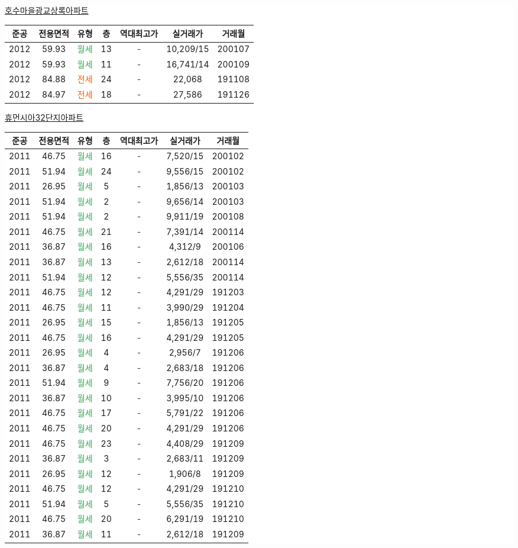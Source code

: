 
[호수마을광교상록아파트](https://search.naver.com/search.naver?query=%EA%B2%BD%EA%B8%B0%EB%8F%84+%EC%88%98%EC%9B%90%EC%8B%9C+%EC%98%81%ED%86%B5%EA%B5%AC+%ED%95%98%EB%8F%99+%ED%98%B8%EC%88%98%EB%A7%88%EC%9D%84%EA%B4%91%EA%B5%90%EC%83%81%EB%A1%9D%EC%95%84%ED%8C%8C%ED%8A%B8)

|준공|전용면적|유형|층|역대최고가|실거래가|거래월|
|:---:|:---:|:---:|:---:|:---:|:---:|:---:|
|2012|59.93|<span style="color:#34a853">월세</span>|13|<span style="color:#444444">-</span>|10,209/15|200107|
|2012|59.93|<span style="color:#34a853">월세</span>|11|<span style="color:#444444">-</span>|16,741/14|200109|
|2012|84.88|<span style="color:#ff5a00">전세</span>|24|<span style="color:#444444">-</span>|22,068|191108|
|2012|84.97|<span style="color:#ff5a00">전세</span>|18|<span style="color:#444444">-</span>|27,586|191126|

[휴먼시아32단지아파트](https://search.naver.com/search.naver?query=%EA%B2%BD%EA%B8%B0%EB%8F%84+%EC%88%98%EC%9B%90%EC%8B%9C+%EC%98%81%ED%86%B5%EA%B5%AC+%ED%95%98%EB%8F%99+%ED%9C%B4%EB%A8%BC%EC%8B%9C%EC%95%8432%EB%8B%A8%EC%A7%80%EC%95%84%ED%8C%8C%ED%8A%B8)

|준공|전용면적|유형|층|역대최고가|실거래가|거래월|
|:---:|:---:|:---:|:---:|:---:|:---:|:---:|
|2011|46.75|<span style="color:#34a853">월세</span>|16|<span style="color:#444444">-</span>|7,520/15|200102|
|2011|51.94|<span style="color:#34a853">월세</span>|24|<span style="color:#444444">-</span>|9,556/15|200102|
|2011|26.95|<span style="color:#34a853">월세</span>|5|<span style="color:#444444">-</span>|1,856/13|200103|
|2011|51.94|<span style="color:#34a853">월세</span>|2|<span style="color:#444444">-</span>|9,656/14|200103|
|2011|51.94|<span style="color:#34a853">월세</span>|2|<span style="color:#444444">-</span>|9,911/19|200108|
|2011|46.75|<span style="color:#34a853">월세</span>|21|<span style="color:#444444">-</span>|7,391/14|200114|
|2011|36.87|<span style="color:#34a853">월세</span>|16|<span style="color:#444444">-</span>|4,312/9|200106|
|2011|36.87|<span style="color:#34a853">월세</span>|13|<span style="color:#444444">-</span>|2,612/18|200114|
|2011|51.94|<span style="color:#34a853">월세</span>|12|<span style="color:#444444">-</span>|5,556/35|200114|
|2011|46.75|<span style="color:#34a853">월세</span>|12|<span style="color:#444444">-</span>|4,291/29|191203|
|2011|46.75|<span style="color:#34a853">월세</span>|11|<span style="color:#444444">-</span>|3,990/29|191204|
|2011|26.95|<span style="color:#34a853">월세</span>|15|<span style="color:#444444">-</span>|1,856/13|191205|
|2011|46.75|<span style="color:#34a853">월세</span>|16|<span style="color:#444444">-</span>|4,291/29|191205|
|2011|26.95|<span style="color:#34a853">월세</span>|4|<span style="color:#444444">-</span>|2,956/7|191206|
|2011|36.87|<span style="color:#34a853">월세</span>|4|<span style="color:#444444">-</span>|2,683/18|191206|
|2011|51.94|<span style="color:#34a853">월세</span>|9|<span style="color:#444444">-</span>|7,756/20|191206|
|2011|36.87|<span style="color:#34a853">월세</span>|10|<span style="color:#444444">-</span>|3,995/10|191206|
|2011|46.75|<span style="color:#34a853">월세</span>|17|<span style="color:#444444">-</span>|5,791/22|191206|
|2011|46.75|<span style="color:#34a853">월세</span>|20|<span style="color:#444444">-</span>|4,291/29|191206|
|2011|46.75|<span style="color:#34a853">월세</span>|23|<span style="color:#444444">-</span>|4,408/29|191209|
|2011|36.87|<span style="color:#34a853">월세</span>|3|<span style="color:#444444">-</span>|2,683/11|191209|
|2011|26.95|<span style="color:#34a853">월세</span>|12|<span style="color:#444444">-</span>|1,906/8|191209|
|2011|46.75|<span style="color:#34a853">월세</span>|12|<span style="color:#444444">-</span>|4,291/29|191210|
|2011|51.94|<span style="color:#34a853">월세</span>|5|<span style="color:#444444">-</span>|5,556/35|191210|
|2011|46.75|<span style="color:#34a853">월세</span>|20|<span style="color:#444444">-</span>|6,291/19|191210|
|2011|36.87|<span style="color:#34a853">월세</span>|11|<span style="color:#444444">-</span>|2,612/18|191209|